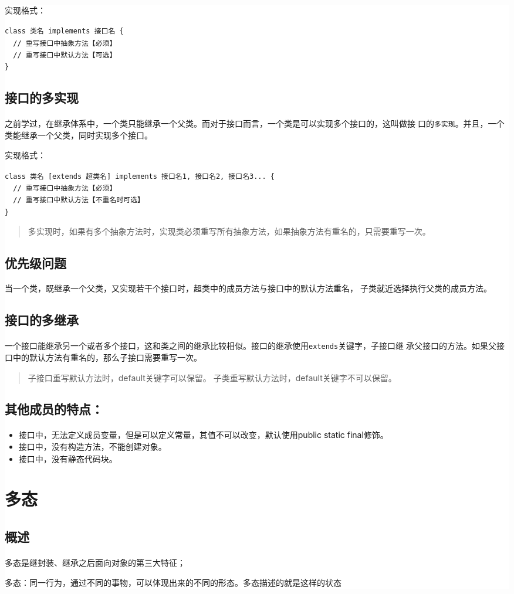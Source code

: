 实现格式：

	class 类名 implements 接口名 {
	  // 重写接口中抽象方法【必须】
	  // 重写接口中默认方法【可选】
	}

## 接口的多实现

之前学过，在继承体系中，一个类只能继承一个父类。而对于接口而言，一个类是可以实现多个接口的，这叫做接
口的`多实现`。并且，一个类能继承一个父类，同时实现多个接口。

实现格式：

	class 类名 [extends 超类名] implements 接口名1, 接口名2, 接口名3... {
	  // 重写接口中抽象方法【必须】
      // 重写接口中默认方法【不重名时可选】
	}

> 多实现时，如果有多个抽象方法时，实现类必须重写所有抽象方法，如果抽象方法有重名的，只需要重写一次。

## 优先级问题

当一个类，既继承一个父类，又实现若干个接口时，超类中的成员方法与接口中的默认方法重名，
子类就近选择执行父类的成员方法。

## 接口的多继承

一个接口能继承另一个或者多个接口，这和类之间的继承比较相似。接口的继承使用`extends`关键字，子接口继
承父接口的方法。如果父接口中的默认方法有重名的，那么子接口需要重写一次。

>子接口重写默认方法时，default关键字可以保留。
>子类重写默认方法时，default关键字不可以保留。

## 其他成员的特点：

- 接口中，无法定义成员变量，但是可以定义常量，其值不可以改变，默认使用public static final修饰。
- 接口中，没有构造方法，不能创建对象。
- 接口中，没有静态代码块。

# 多态

## 概述
多态是继封装、继承之后面向对象的第三大特征；

多态：同一行为，通过不同的事物，可以体现出来的不同的形态。多态描述的就是这样的状态
